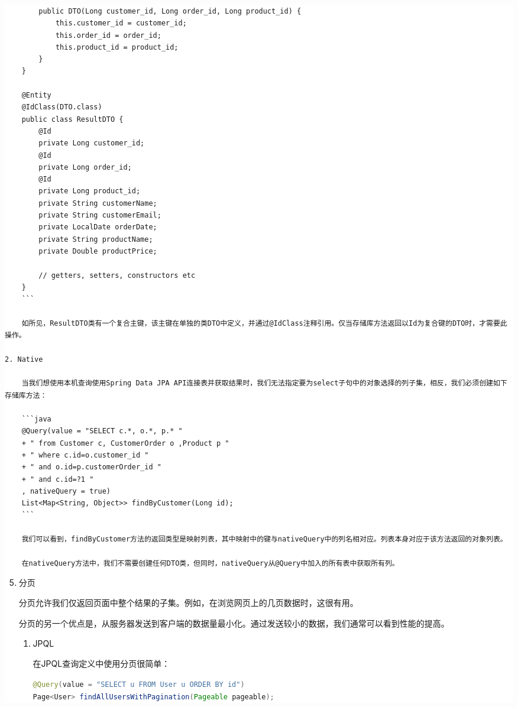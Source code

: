             public DTO(Long customer_id, Long order_id, Long product_id) {
                this.customer_id = customer_id;
                this.order_id = order_id;
                this.product_id = product_id;
            }
        }

        @Entity
        @IdClass(DTO.class)
        public class ResultDTO {
            @Id
            private Long customer_id;
            @Id
            private Long order_id;
            @Id
            private Long product_id;
            private String customerName;
            private String customerEmail;
            private LocalDate orderDate;
            private String productName;
            private Double productPrice;
            
            // getters, setters, constructors etc
        }
        ```

        如所见，ResultDTO类有一个复合主键，该主键在单独的类DTO中定义，并通过@IdClass注释引用。仅当存储库方法返回以Id为复合键的DTO时，才需要此操作。

    2. Native

        当我们想使用本机查询使用Spring Data JPA API连接表并获取结果时，我们无法指定要为select子句中的对象选择的列子集，相反，我们必须创建如下存储库方法：

        ```java
        @Query(value = "SELECT c.*, o.*, p.* "
        + " from Customer c, CustomerOrder o ,Product p "
        + " where c.id=o.customer_id "
        + " and o.id=p.customerOrder_id "
        + " and c.id=?1 "
        , nativeQuery = true)
        List<Map<String, Object>> findByCustomer(Long id);
        ```

        我们可以看到，findByCustomer方法的返回类型是映射列表，其中映射中的键与nativeQuery中的列名相对应。列表本身对应于该方法返回的对象列表。

        在nativeQuery方法中，我们不需要创建任何DTO类，但同时，nativeQuery从@Query中加入的所有表中获取所有列。

5. 分页

    分页允许我们仅返回页面中整个结果的子集。例如，在浏览网页上的几页数据时，这很有用。

    分页的另一个优点是，从服务器发送到客户端的数据量最小化。通过发送较小的数据，我们通常可以看到性能的提高。

    1. JPQL

        在JPQL查询定义中使用分页很简单：

        ```java
        @Query(value = "SELECT u FROM User u ORDER BY id")
        Page<User> findAllUsersWithPagination(Pageable pageable);
        ```
